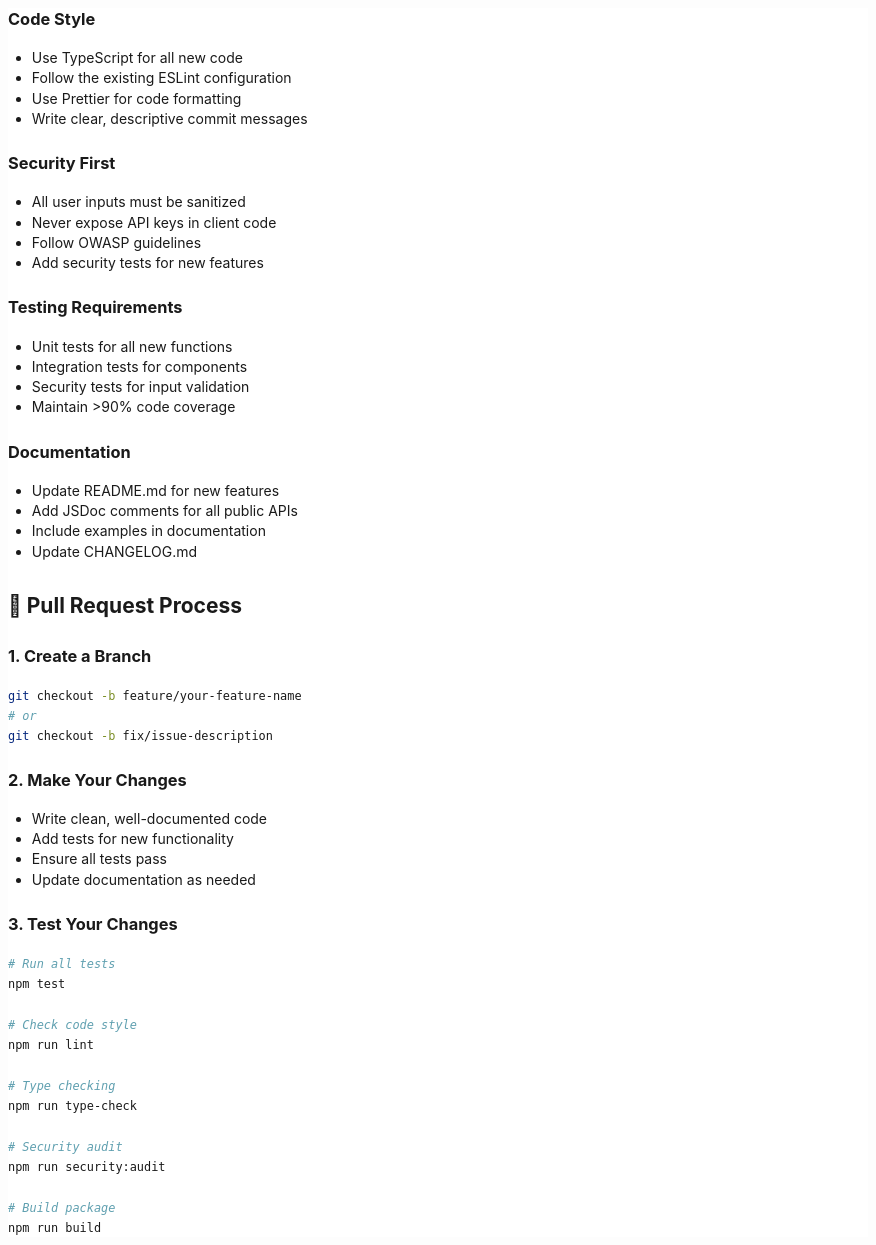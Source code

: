 ### Code Style

- Use TypeScript for all new code
- Follow the existing ESLint configuration
- Use Prettier for code formatting
- Write clear, descriptive commit messages

### Security First

- All user inputs must be sanitized
- Never expose API keys in client code
- Follow OWASP guidelines
- Add security tests for new features

### Testing Requirements

- Unit tests for all new functions
- Integration tests for components
- Security tests for input validation
- Maintain >90% code coverage

### Documentation

- Update README.md for new features
- Add JSDoc comments for all public APIs
- Include examples in documentation
- Update CHANGELOG.md

## 🔄 Pull Request Process

### 1. Create a Branch

```bash
git checkout -b feature/your-feature-name
# or
git checkout -b fix/issue-description
```

### 2. Make Your Changes

- Write clean, well-documented code
- Add tests for new functionality
- Ensure all tests pass
- Update documentation as needed

### 3. Test Your Changes

```bash
# Run all tests
npm test

# Check code style
npm run lint

# Type checking
npm run type-check

# Security audit
npm run security:audit

# Build package
npm run build
```
